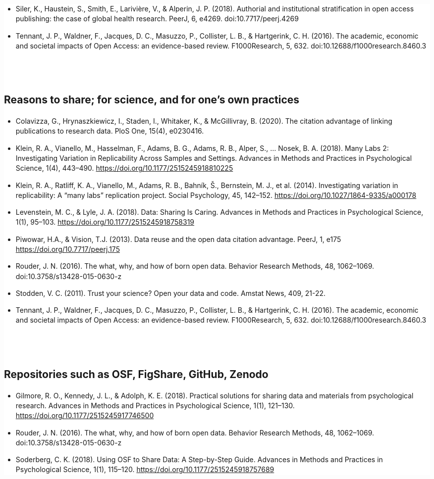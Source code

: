 * Siler, K., Haustein, S., Smith, E., Larivière, V., & Alperin, J. P. (2018). Authorial and institutional stratification in open access publishing: the case of global health research. PeerJ, 6, e4269. doi:10.7717/peerj.4269

* Tennant, J. P., Waldner, F., Jacques, D. C., Masuzzo, P., Collister, L. B., & Hartgerink, C. H. (2016). The academic, economic and societal impacts of Open Access: an evidence-based review. F1000Research, 5, 632. doi:10.12688/f1000research.8460.3
 

<br>
</div>
  <div class="tab-pane fade" id="C4S2" role="tabpanel" aria-labelledby="C4S2-tab"><br>

## Reasons to share; for science, and for one’s own practices

* Colavizza, G., Hrynaszkiewicz, I., Staden, I., Whitaker, K., & McGillivray, B. (2020). The citation advantage of linking publications to research data. PloS One, 15(4), e0230416.

* Klein, R. A., Vianello, M., Hasselman, F., Adams, B. G., Adams, R. B., Alper, S., … Nosek, B. A. (2018). Many Labs 2: Investigating Variation in Replicability Across Samples and Settings. Advances in Methods and Practices in Psychological Science, 1(4), 443–490. https://doi.org/10.1177/2515245918810225

* Klein, R. A., Ratliff, K. A., Vianello, M., Adams, R. B., Bahník, Š., Bernstein, M. J., et al. (2014). Investigating variation in replicability: A “many labs” replication project. Social Psychology, 45, 142–152. https://doi.org/10.1027/1864-9335/a000178

* Levenstein, M. C., & Lyle, J. A. (2018). Data: Sharing Is Caring. Advances in Methods and Practices in Psychological Science, 1(1), 95–103. https://doi.org/10.1177/2515245918758319

* Piwowar, H.A., & Vision, T.J. (2013). Data reuse and the open data citation advantage. PeerJ, 1, e175 https://doi.org/10.7717/peerj.175

* Rouder, J. N. (2016). The what, why, and how of born open data. Behavior Research Methods, 48, 1062–1069. doi:10.3758/s13428-015-0630-z

* Stodden, V. C. (2011). Trust your science? Open your data and code. Amstat News, 409, 21-22.

* Tennant, J. P., Waldner, F., Jacques, D. C., Masuzzo, P., Collister, L. B., & Hartgerink, C. H. (2016). The academic, economic and societal impacts of Open Access: an evidence-based review. F1000Research, 5, 632. doi:10.12688/f1000research.8460.3

<br>
</div>
  <div class="tab-pane fade" id="C4S3" role="tabpanel" aria-labelledby="C4S3-tab"><br>

## Repositories such as OSF, FigShare, GitHub, Zenodo

* Gilmore, R. O., Kennedy, J. L., & Adolph, K. E. (2018). Practical solutions for sharing data and materials from psychological research. Advances in Methods and Practices in Psychological Science, 1(1), 121–130. https://doi.org/10.1177/2515245917746500

* Rouder, J. N. (2016). The what, why, and how of born open data. Behavior Research Methods, 48, 1062–1069. doi:10.3758/s13428-015-0630-z

* Soderberg, C. K. (2018). Using OSF to Share Data: A Step-by-Step Guide. Advances in Methods and Practices in Psychological Science, 1(1), 115–120. https://doi.org/10.1177/2515245918757689 

